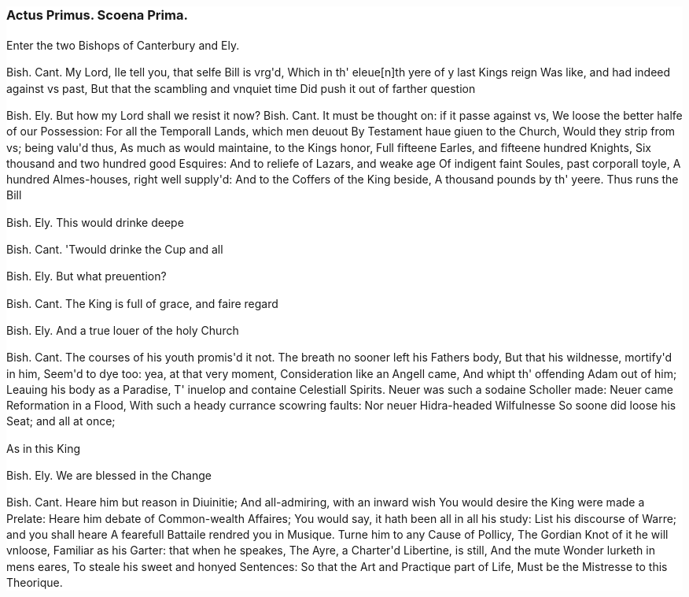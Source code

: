 ### Actus Primus.  Scoena Prima. 

Enter the two Bishops of Canterbury and Ely. 

Bish. Cant.  My Lord, Ile tell you, that selfe Bill is vrg'd,
Which in th' eleue[n]th yere of y last Kings reign
Was like, and had indeed against vs past,
But that the scambling and vnquiet time
Did push it out of farther question

Bish. Ely.  But how my Lord shall we resist it now?
Bish. Cant.  It must be thought on: if it passe against vs,
We loose the better halfe of our Possession:
For all the Temporall Lands, which men deuout
By Testament haue giuen to the Church,
Would they strip from vs; being valu'd thus,
As much as would maintaine, to the Kings honor,
Full fifteene Earles, and fifteene hundred Knights,
Six thousand and two hundred good Esquires:
And to reliefe of Lazars, and weake age
Of indigent faint Soules, past corporall toyle,
A hundred Almes-houses, right well supply'd:
And to the Coffers of the King beside,
A thousand pounds by th' yeere.  Thus runs the Bill

Bish. Ely.  This would drinke deepe

Bish. Cant.  'Twould drinke the Cup and all

Bish. Ely.  But what preuention?

Bish. Cant.  The King is full of grace, and faire regard

Bish. Ely.  And a true louer of the holy Church

Bish. Cant.  The courses of his youth promis'd it not. 
The breath no sooner left his Fathers body,
But that his wildnesse, mortify'd in him,
Seem'd to dye too: yea, at that very moment,
Consideration like an Angell came,
And whipt th' offending Adam out of him;
Leauing his body as a Paradise,
T' inuelop and containe Celestiall Spirits. 
Neuer was such a sodaine Scholler made:
Neuer came Reformation in a Flood,
With such a heady currance scowring faults:
Nor neuer Hidra-headed Wilfulnesse
So soone did loose his Seat; and all at once;

As in this King

Bish. Ely.  We are blessed in the Change

Bish.  Cant.  Heare him but reason in Diuinitie;
And all-admiring, with an inward wish
You would desire the King were made a Prelate:
Heare him debate of Common-wealth Affaires;
You would say, it hath been all in all his study:
List his discourse of Warre; and you shall heare
A fearefull Battaile rendred you in Musique. 
Turne him to any Cause of Pollicy,
The Gordian Knot of it he will vnloose,
Familiar as his Garter: that when he speakes,
The Ayre, a Charter'd Libertine, is still,
And the mute Wonder lurketh in mens eares,
To steale his sweet and honyed Sentences:
So that the Art and Practique part of Life,
Must be the Mistresse to this Theorique. 